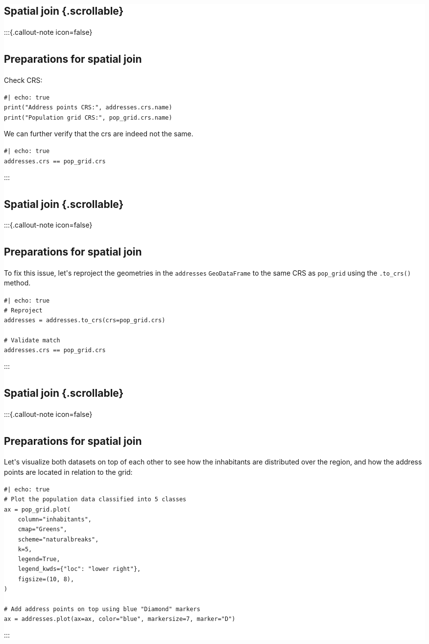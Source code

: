 ## Spatial join {.scrollable}
:::{.callout-note icon=false}
## Preparations for spatial join

Check CRS:

```{python}
#| echo: true
print("Address points CRS:", addresses.crs.name)
print("Population grid CRS:", pop_grid.crs.name)
```

We can further verify that the crs are indeed not the same. 

```{python}
#| echo: true
addresses.crs == pop_grid.crs
```
:::

## Spatial join {.scrollable}
:::{.callout-note icon=false}
## Preparations for spatial join
To fix this issue, let's reproject the geometries in the `addresses` `GeoDataFrame` to the same CRS as `pop_grid` using the `.to_crs()` method.

```{python}
#| echo: true
# Reproject
addresses = addresses.to_crs(crs=pop_grid.crs)

# Validate match
addresses.crs == pop_grid.crs
```
:::

## Spatial join {.scrollable}
:::{.callout-note icon=false}
## Preparations for spatial join
Let's visualize both datasets on top of each other to see how the inhabitants are distributed over the region, and how the address points are located in relation to the grid:

```{python}
#| echo: true
# Plot the population data classified into 5 classes
ax = pop_grid.plot(
    column="inhabitants",
    cmap="Greens",
    scheme="naturalbreaks",
    k=5,
    legend=True,
    legend_kwds={"loc": "lower right"},
    figsize=(10, 8),
)

# Add address points on top using blue "Diamond" markers
ax = addresses.plot(ax=ax, color="blue", markersize=7, marker="D")
```
:::

